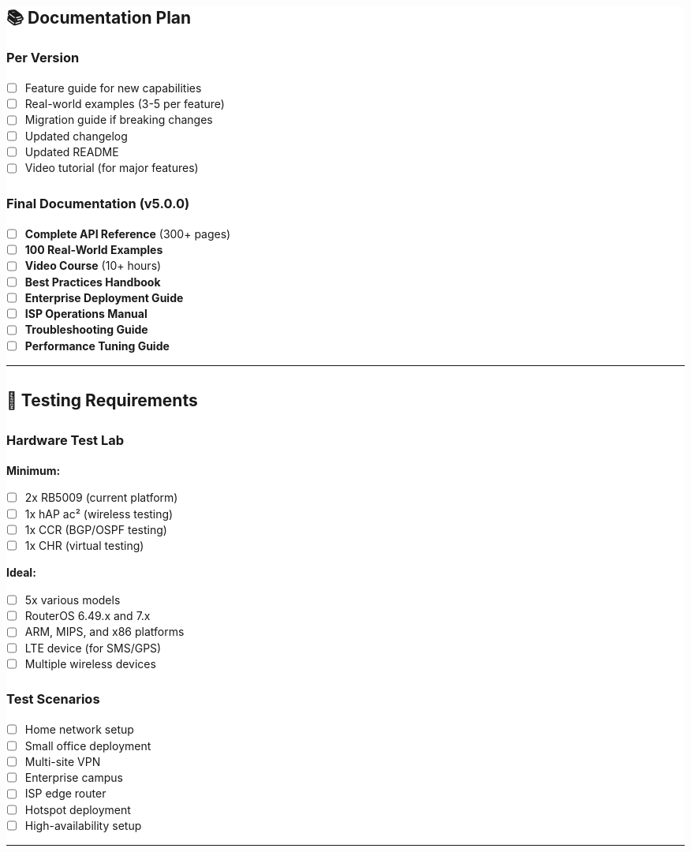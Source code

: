 ## 📚 Documentation Plan

### Per Version

- [ ] Feature guide for new capabilities
- [ ] Real-world examples (3-5 per feature)
- [ ] Migration guide if breaking changes
- [ ] Updated changelog
- [ ] Updated README
- [ ] Video tutorial (for major features)

### Final Documentation (v5.0.0)

- [ ] **Complete API Reference** (300+ pages)
- [ ] **100 Real-World Examples**
- [ ] **Video Course** (10+ hours)
- [ ] **Best Practices Handbook**
- [ ] **Enterprise Deployment Guide**
- [ ] **ISP Operations Manual**
- [ ] **Troubleshooting Guide**
- [ ] **Performance Tuning Guide**

---

## 🧪 Testing Requirements

### Hardware Test Lab

**Minimum:**
- [ ] 2x RB5009 (current platform)
- [ ] 1x hAP ac² (wireless testing)
- [ ] 1x CCR (BGP/OSPF testing)
- [ ] 1x CHR (virtual testing)

**Ideal:**
- [ ] 5x various models
- [ ] RouterOS 6.49.x and 7.x
- [ ] ARM, MIPS, and x86 platforms
- [ ] LTE device (for SMS/GPS)
- [ ] Multiple wireless devices

### Test Scenarios

- [ ] Home network setup
- [ ] Small office deployment
- [ ] Multi-site VPN
- [ ] Enterprise campus
- [ ] ISP edge router
- [ ] Hotspot deployment
- [ ] High-availability setup

---